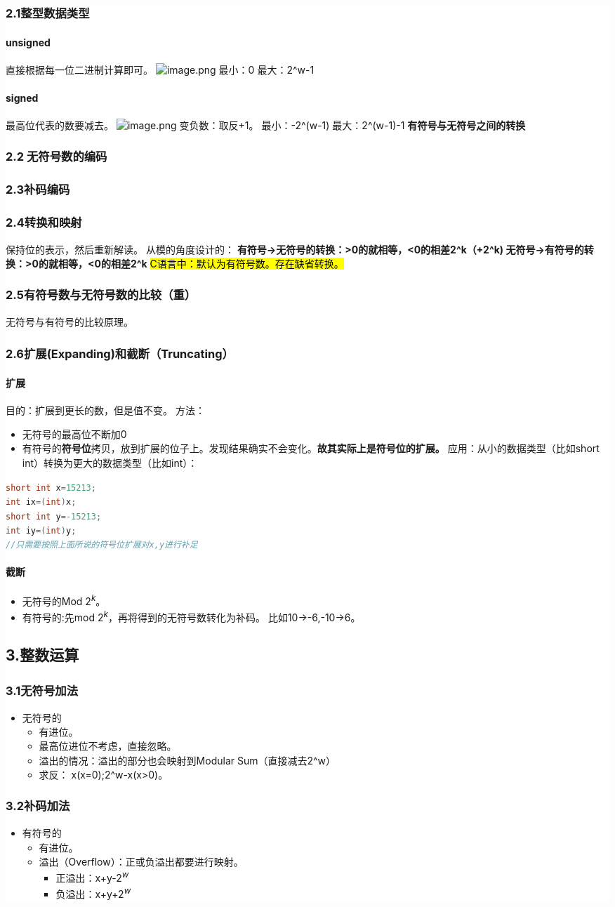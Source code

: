### 2.1整型数据类型
#### unsigned
直接根据每一位二进制计算即可。
![image.png](https://zhangzinuo-pictures-pictures.oss-cn-beijing.aliyuncs.com/img/202309131339834.png)
最小：0
最大：2^w-1
#### signed
最高位代表的数要减去。
![image.png](https://zhangzinuo-pictures-pictures.oss-cn-beijing.aliyuncs.com/img/202309131339314.png)
变负数：取反+1。
最小：-2^(w-1)
最大：2^(w-1)-1
**有符号与无符号之间的转换**
### 2.2 无符号数的编码
### 2.3补码编码
### 2.4转换和映射
保持位的表示，然后重新解读。
从模的角度设计的：
**有符号->无符号的转换：>0的就相等，<0的相差2^k（+2^k)
无符号->有符号的转换：>0的就相等，<0的相差2^k**
<mark>C语言中<mark>：默认为有符号数。存在缺省转换。
### 2.5有符号数与无符号数的比较（重）
无符号与有符号的比较原理。
### 2.6扩展(Expanding)和截断（Truncating）
#### 扩展
目的：扩展到更长的数，但是值不变。
方法：
- 无符号的最高位不断加0
- 有符号的**符号位**拷贝，放到扩展的位子上。发现结果确实不会变化。**故其实际上是符号位的扩展。**
应用：从小的数据类型（比如short int）转换为更大的数据类型（比如int）：
```c++
short int x=15213;
int ix=(int)x;
short int y=-15213;
int iy=(int)y;
//只需要按照上面所说的符号位扩展对x,y进行补足
```
#### 截断
- 无符号的Mod $2^k$。
- 有符号的:先mod $2^k$，再将得到的无符号数转化为补码。
比如10->-6,-10->6。
## 3.整数运算
### 3.1无符号加法
- 无符号的
	- 有进位。
	- 最高位进位不考虑，直接忽略。
	- 溢出的情况：溢出的部分也会映射到Modular Sum（直接减去2^w）
	- 求反： x(x=0);2^w-x(x>0)。
### 3.2补码加法
- 有符号的
	- 有进位。
	- 溢出（Overflow）：正或负溢出都要进行映射。
		- 正溢出：x+y-$2^w$
		- 负溢出：x+y+$2^w$
